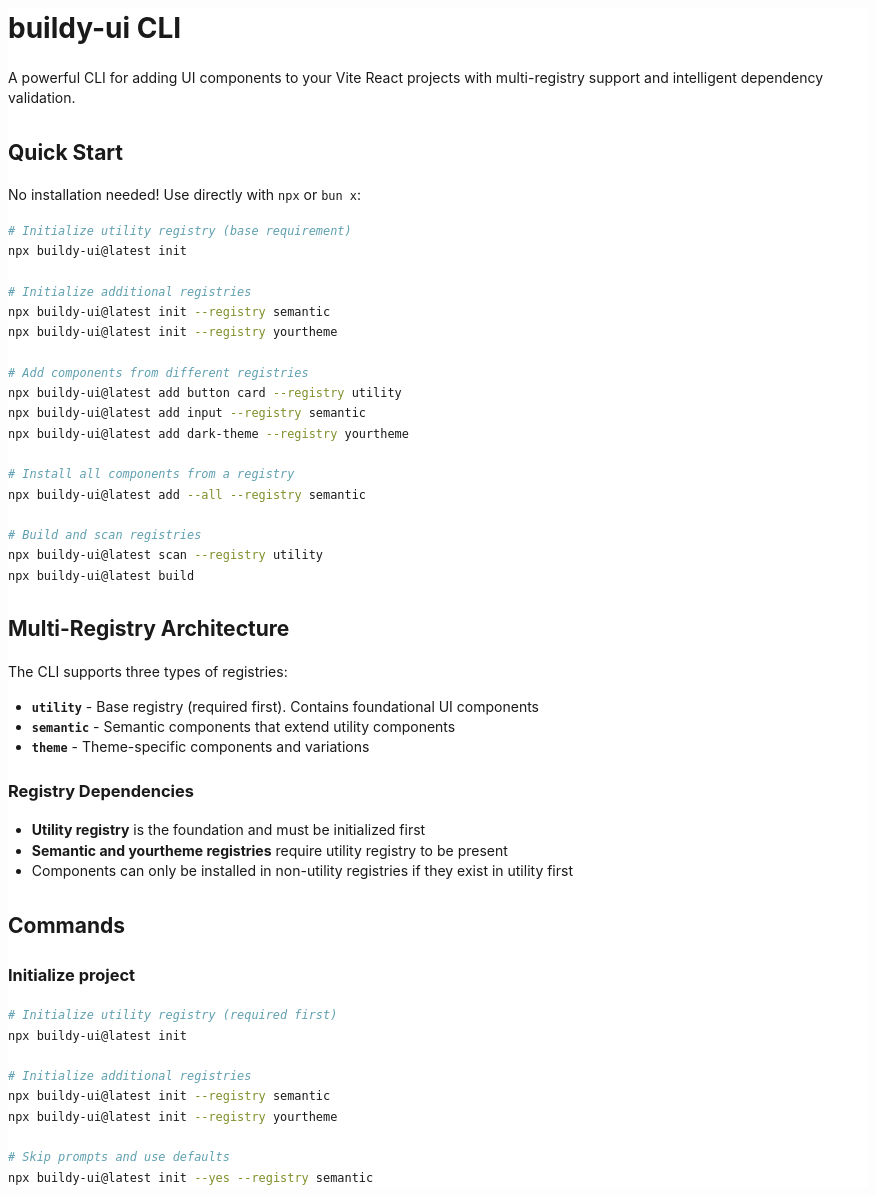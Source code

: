 # buildy-ui CLI

A powerful CLI for adding UI components to your Vite React projects with multi-registry support and intelligent dependency validation.

## Quick Start

No installation needed! Use directly with `npx` or `bun x`:

```bash
# Initialize utility registry (base requirement)
npx buildy-ui@latest init

# Initialize additional registries
npx buildy-ui@latest init --registry semantic
npx buildy-ui@latest init --registry yourtheme

# Add components from different registries
npx buildy-ui@latest add button card --registry utility
npx buildy-ui@latest add input --registry semantic
npx buildy-ui@latest add dark-theme --registry yourtheme

# Install all components from a registry
npx buildy-ui@latest add --all --registry semantic

# Build and scan registries
npx buildy-ui@latest scan --registry utility
npx buildy-ui@latest build
```

## Multi-Registry Architecture

The CLI supports three types of registries:

- **`utility`** - Base registry (required first). Contains foundational UI components
- **`semantic`** - Semantic components that extend utility components
- **`theme`** - Theme-specific components and variations

### Registry Dependencies

- **Utility registry** is the foundation and must be initialized first
- **Semantic and yourtheme registries** require utility registry to be present
- Components can only be installed in non-utility registries if they exist in utility first

## Commands

### Initialize project
```bash
# Initialize utility registry (required first)
npx buildy-ui@latest init

# Initialize additional registries
npx buildy-ui@latest init --registry semantic
npx buildy-ui@latest init --registry yourtheme

# Skip prompts and use defaults
npx buildy-ui@latest init --yes --registry semantic
```
